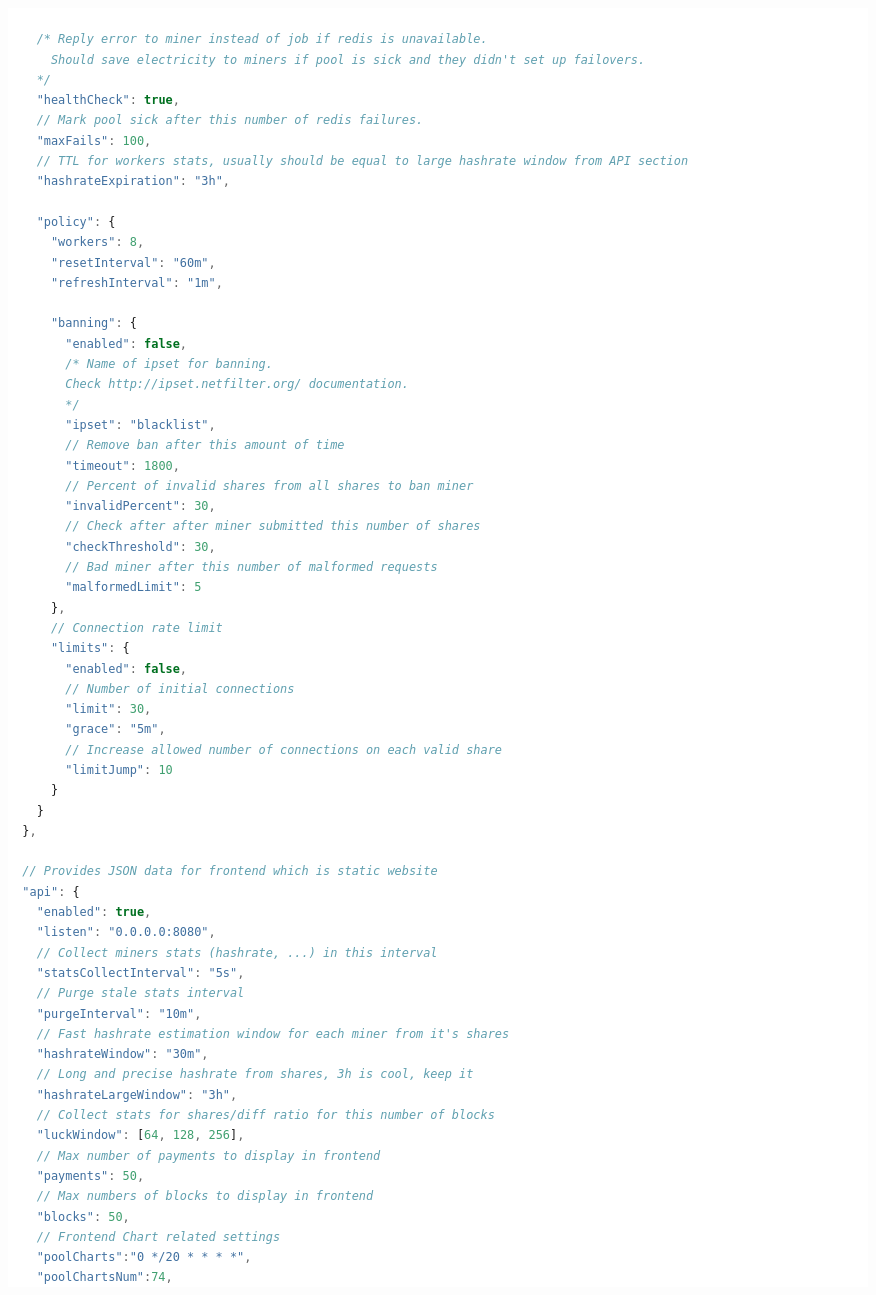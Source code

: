 ```javascript

    /* Reply error to miner instead of job if redis is unavailable.
      Should save electricity to miners if pool is sick and they didn't set up failovers.
    */
    "healthCheck": true,
    // Mark pool sick after this number of redis failures.
    "maxFails": 100,
    // TTL for workers stats, usually should be equal to large hashrate window from API section
    "hashrateExpiration": "3h",

    "policy": {
      "workers": 8,
      "resetInterval": "60m",
      "refreshInterval": "1m",

      "banning": {
        "enabled": false,
        /* Name of ipset for banning.
        Check http://ipset.netfilter.org/ documentation.
        */
        "ipset": "blacklist",
        // Remove ban after this amount of time
        "timeout": 1800,
        // Percent of invalid shares from all shares to ban miner
        "invalidPercent": 30,
        // Check after after miner submitted this number of shares
        "checkThreshold": 30,
        // Bad miner after this number of malformed requests
        "malformedLimit": 5
      },
      // Connection rate limit
      "limits": {
        "enabled": false,
        // Number of initial connections
        "limit": 30,
        "grace": "5m",
        // Increase allowed number of connections on each valid share
        "limitJump": 10
      }
    }
  },

  // Provides JSON data for frontend which is static website
  "api": {
    "enabled": true,
    "listen": "0.0.0.0:8080",
    // Collect miners stats (hashrate, ...) in this interval
    "statsCollectInterval": "5s",
    // Purge stale stats interval
    "purgeInterval": "10m",
    // Fast hashrate estimation window for each miner from it's shares
    "hashrateWindow": "30m",
    // Long and precise hashrate from shares, 3h is cool, keep it
    "hashrateLargeWindow": "3h",
    // Collect stats for shares/diff ratio for this number of blocks
    "luckWindow": [64, 128, 256],
    // Max number of payments to display in frontend
    "payments": 50,
    // Max numbers of blocks to display in frontend
    "blocks": 50,
    // Frontend Chart related settings
    "poolCharts":"0 */20 * * * *",
    "poolChartsNum":74,
```